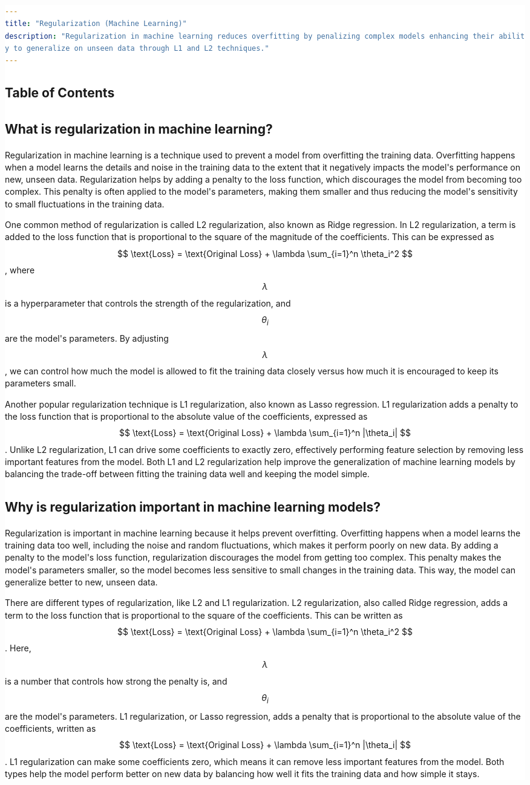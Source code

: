 ```yaml
---
title: "Regularization (Machine Learning)"
description: "Regularization in machine learning reduces overfitting by penalizing complex models enhancing their ability to generalize on unseen data through L1 and L2 techniques."
---
```




## Table of Contents

## What is regularization in machine learning?

Regularization in machine learning is a technique used to prevent a model from overfitting the training data. Overfitting happens when a model learns the details and noise in the training data to the extent that it negatively impacts the model's performance on new, unseen data. Regularization helps by adding a penalty to the loss function, which discourages the model from becoming too complex. This penalty is often applied to the model's parameters, making them smaller and thus reducing the model's sensitivity to small fluctuations in the training data.

One common method of regularization is called L2 regularization, also known as Ridge regression. In L2 regularization, a term is added to the loss function that is proportional to the square of the magnitude of the coefficients. This can be expressed as $$ \text{Loss} = \text{Original Loss} + \lambda \sum_{i=1}^n \theta_i^2 $$, where $$\lambda$$ is a hyperparameter that controls the strength of the regularization, and $$\theta_i$$ are the model's parameters. By adjusting $$\lambda$$, we can control how much the model is allowed to fit the training data closely versus how much it is encouraged to keep its parameters small.

Another popular regularization technique is L1 regularization, also known as Lasso regression. L1 regularization adds a penalty to the loss function that is proportional to the absolute value of the coefficients, expressed as $$ \text{Loss} = \text{Original Loss} + \lambda \sum_{i=1}^n |\theta_i| $$. Unlike L2 regularization, L1 can drive some coefficients to exactly zero, effectively performing feature selection by removing less important features from the model. Both L1 and L2 regularization help improve the generalization of machine learning models by balancing the trade-off between fitting the training data well and keeping the model simple.

## Why is regularization important in machine learning models?

Regularization is important in machine learning because it helps prevent overfitting. Overfitting happens when a model learns the training data too well, including the noise and random fluctuations, which makes it perform poorly on new data. By adding a penalty to the model's loss function, regularization discourages the model from getting too complex. This penalty makes the model's parameters smaller, so the model becomes less sensitive to small changes in the training data. This way, the model can generalize better to new, unseen data.

There are different types of regularization, like L2 and L1 regularization. L2 regularization, also called Ridge regression, adds a term to the loss function that is proportional to the square of the coefficients. This can be written as $$ \text{Loss} = \text{Original Loss} + \lambda \sum_{i=1}^n \theta_i^2 $$. Here, $$\lambda$$ is a number that controls how strong the penalty is, and $$\theta_i$$ are the model's parameters. L1 regularization, or Lasso regression, adds a penalty that is proportional to the absolute value of the coefficients, written as $$ \text{Loss} = \text{Original Loss} + \lambda \sum_{i=1}^n |\theta_i| $$. L1 regularization can make some coefficients zero, which means it can remove less important features from the model. Both types help the model perform better on new data by balancing how well it fits the training data and how simple it stays.
